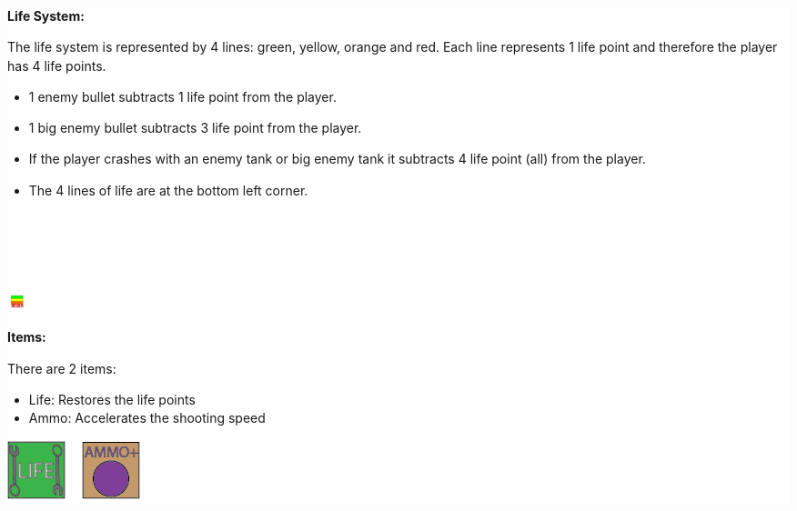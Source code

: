 __Life System:__

The life system is represented by 4 lines: green, yellow, orange and red. Each line represents 1 life point and therefore the player has 4 life points.

* 1 enemy bullet subtracts 1 life point from the player.

* 1 big enemy bullet subtracts 3 life point from the player.

* If the player crashes with an enemy tank or big enemy tank it subtracts 4 life point (all) from the player.

* The 4 lines of life are at the bottom left corner.


<img src="sprites/player/life-4.png" width="192" height="108"/>

__Items:__

There are 2 items:
* Life: Restores the life points
* Ammo: Accelerates the shooting speed

![Life](sprites/items/life-restored.png) ![Ammo](sprites/items/fast-shot.png)
